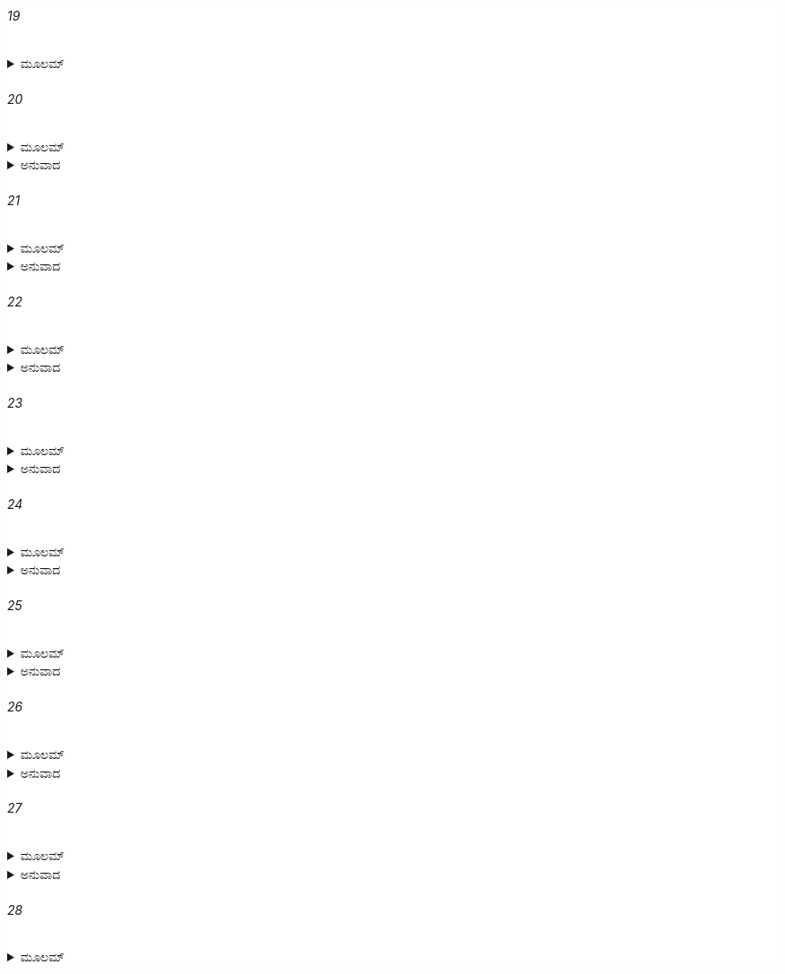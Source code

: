 ###### 19


<details><summary>ಮೂಲಮ್</summary></details>

###### 20


<details><summary>ಮೂಲಮ್</summary></details>

<details><summary>ಅನುವಾದ</summary></details>

###### 21


<details><summary>ಮೂಲಮ್</summary></details>

<details><summary>ಅನುವಾದ</summary></details>

###### 22


<details><summary>ಮೂಲಮ್</summary></details>

<details><summary>ಅನುವಾದ</summary></details>

###### 23


<details><summary>ಮೂಲಮ್</summary></details>

<details><summary>ಅನುವಾದ</summary></details>

###### 24


<details><summary>ಮೂಲಮ್</summary></details>

<details><summary>ಅನುವಾದ</summary></details>

###### 25


<details><summary>ಮೂಲಮ್</summary></details>

<details><summary>ಅನುವಾದ</summary></details>

###### 26


<details><summary>ಮೂಲಮ್</summary></details>

<details><summary>ಅನುವಾದ</summary></details>

###### 27


<details><summary>ಮೂಲಮ್</summary></details>

<details><summary>ಅನುವಾದ</summary></details>

###### 28


<details><summary>ಮೂಲಮ್</summary></details>
